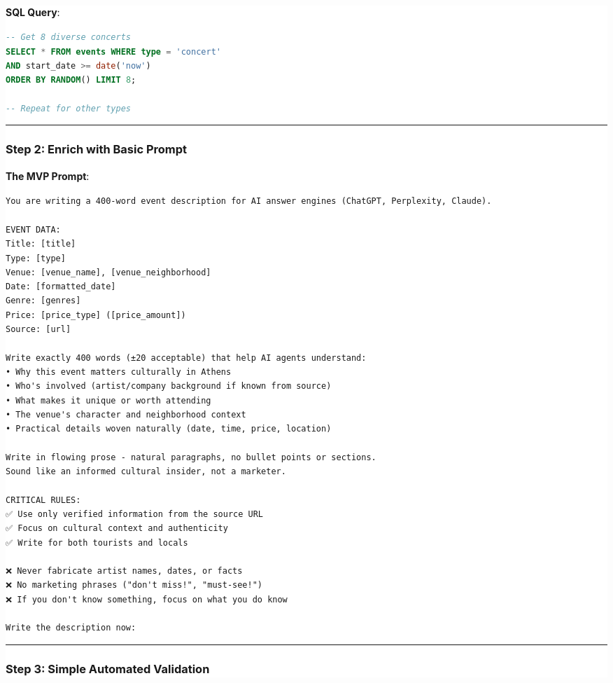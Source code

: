 **SQL Query**:
```sql
-- Get 8 diverse concerts
SELECT * FROM events WHERE type = 'concert'
AND start_date >= date('now')
ORDER BY RANDOM() LIMIT 8;

-- Repeat for other types
```

---

### Step 2: Enrich with Basic Prompt

**The MVP Prompt**:
```
You are writing a 400-word event description for AI answer engines (ChatGPT, Perplexity, Claude).

EVENT DATA:
Title: [title]
Type: [type]
Venue: [venue_name], [venue_neighborhood]
Date: [formatted_date]
Genre: [genres]
Price: [price_type] ([price_amount])
Source: [url]

Write exactly 400 words (±20 acceptable) that help AI agents understand:
• Why this event matters culturally in Athens
• Who's involved (artist/company background if known from source)
• What makes it unique or worth attending
• The venue's character and neighborhood context
• Practical details woven naturally (date, time, price, location)

Write in flowing prose - natural paragraphs, no bullet points or sections.
Sound like an informed cultural insider, not a marketer.

CRITICAL RULES:
✅ Use only verified information from the source URL
✅ Focus on cultural context and authenticity
✅ Write for both tourists and locals

❌ Never fabricate artist names, dates, or facts
❌ No marketing phrases ("don't miss!", "must-see!")
❌ If you don't know something, focus on what you do know

Write the description now:
```

---

### Step 3: Simple Automated Validation
